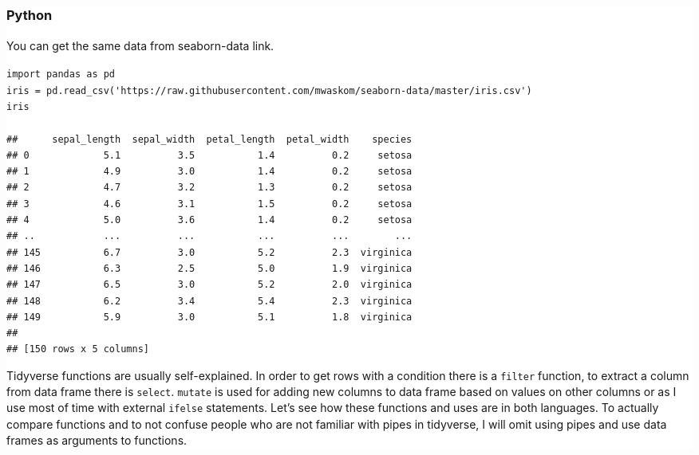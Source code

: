 ### Python

You can get the same data from seaborn-data link.

    import pandas as pd
    iris = pd.read_csv('https://raw.githubusercontent.com/mwaskom/seaborn-data/master/iris.csv')
    iris

    ##      sepal_length  sepal_width  petal_length  petal_width    species
    ## 0             5.1          3.5           1.4          0.2     setosa
    ## 1             4.9          3.0           1.4          0.2     setosa
    ## 2             4.7          3.2           1.3          0.2     setosa
    ## 3             4.6          3.1           1.5          0.2     setosa
    ## 4             5.0          3.6           1.4          0.2     setosa
    ## ..            ...          ...           ...          ...        ...
    ## 145           6.7          3.0           5.2          2.3  virginica
    ## 146           6.3          2.5           5.0          1.9  virginica
    ## 147           6.5          3.0           5.2          2.0  virginica
    ## 148           6.2          3.4           5.4          2.3  virginica
    ## 149           5.9          3.0           5.1          1.8  virginica
    ## 
    ## [150 rows x 5 columns]

Tidyverse functions are usually self-explained. In order to get rows
with a condition there is a `filter` function, to extract a column from
data frame there is `select`. `mutate` is used for adding new columns to
data frame based on values on other columns or as I use most of time
with external `ifelse` statements. Let’s see how these functions and
uses are in both languages. To actually compare functions and to not
confuse people who are not familiar with pipes in tidyverse, I will omit
using pipes and use data frames as arguments to functions.
